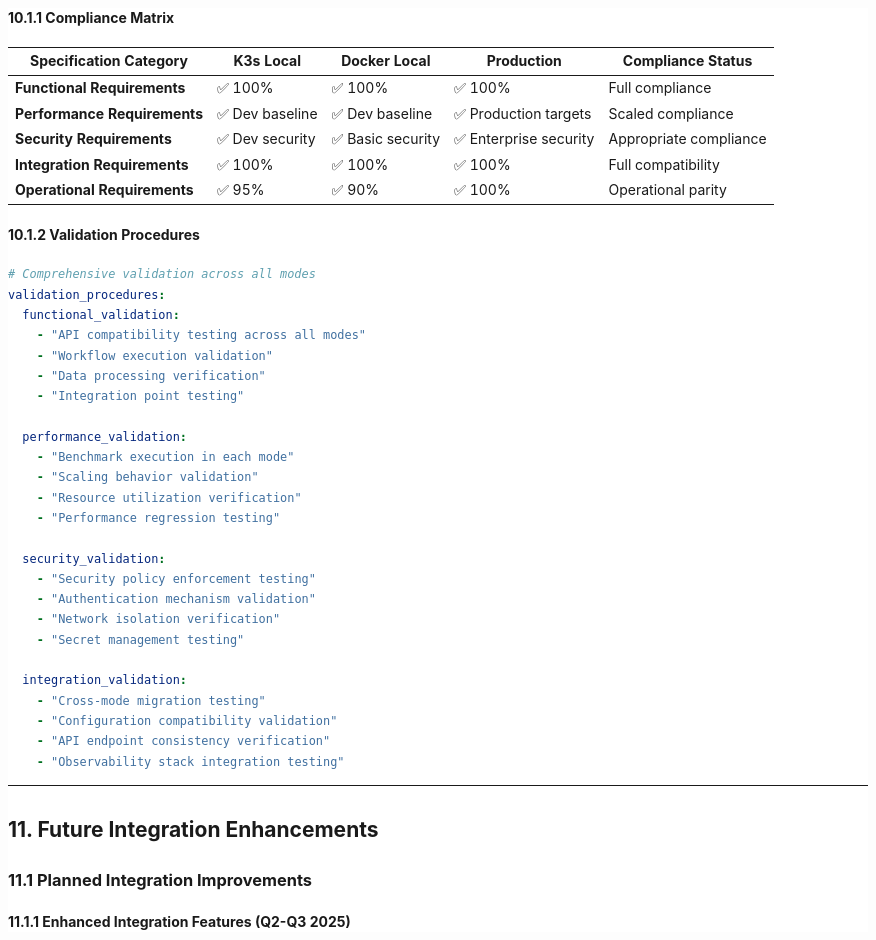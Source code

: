 #### 10.1.1 Compliance Matrix

| Specification Category | K3s Local | Docker Local | Production | Compliance Status |
|------------------------|-----------|--------------|------------|-------------------|
| **Functional Requirements** | ✅ 100% | ✅ 100% | ✅ 100% | Full compliance |
| **Performance Requirements** | ✅ Dev baseline | ✅ Dev baseline | ✅ Production targets | Scaled compliance |
| **Security Requirements** | ✅ Dev security | ✅ Basic security | ✅ Enterprise security | Appropriate compliance |
| **Integration Requirements** | ✅ 100% | ✅ 100% | ✅ 100% | Full compatibility |
| **Operational Requirements** | ✅ 95% | ✅ 90% | ✅ 100% | Operational parity |

#### 10.1.2 Validation Procedures

```yaml
# Comprehensive validation across all modes
validation_procedures:
  functional_validation:
    - "API compatibility testing across all modes"
    - "Workflow execution validation"
    - "Data processing verification"
    - "Integration point testing"
    
  performance_validation:
    - "Benchmark execution in each mode"
    - "Scaling behavior validation"
    - "Resource utilization verification"
    - "Performance regression testing"
    
  security_validation:
    - "Security policy enforcement testing"
    - "Authentication mechanism validation"
    - "Network isolation verification"
    - "Secret management testing"
    
  integration_validation:
    - "Cross-mode migration testing"
    - "Configuration compatibility validation"
    - "API endpoint consistency verification"
    - "Observability stack integration testing"
```

---

## 11. Future Integration Enhancements

### 11.1 Planned Integration Improvements

#### 11.1.1 Enhanced Integration Features (Q2-Q3 2025)
